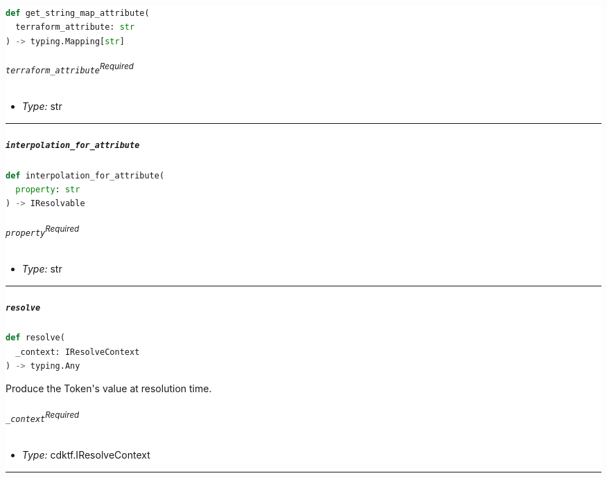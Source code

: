 ```python
def get_string_map_attribute(
  terraform_attribute: str
) -> typing.Mapping[str]
```

###### `terraform_attribute`<sup>Required</sup> <a name="terraform_attribute" id="@cdktf/provider-mongodbatlas.dataMongodbatlasCloudBackupSnapshotExportJob.DataMongodbatlasCloudBackupSnapshotExportJobComponentsOutputReference.getStringMapAttribute.parameter.terraformAttribute"></a>

- *Type:* str

---

##### `interpolation_for_attribute` <a name="interpolation_for_attribute" id="@cdktf/provider-mongodbatlas.dataMongodbatlasCloudBackupSnapshotExportJob.DataMongodbatlasCloudBackupSnapshotExportJobComponentsOutputReference.interpolationForAttribute"></a>

```python
def interpolation_for_attribute(
  property: str
) -> IResolvable
```

###### `property`<sup>Required</sup> <a name="property" id="@cdktf/provider-mongodbatlas.dataMongodbatlasCloudBackupSnapshotExportJob.DataMongodbatlasCloudBackupSnapshotExportJobComponentsOutputReference.interpolationForAttribute.parameter.property"></a>

- *Type:* str

---

##### `resolve` <a name="resolve" id="@cdktf/provider-mongodbatlas.dataMongodbatlasCloudBackupSnapshotExportJob.DataMongodbatlasCloudBackupSnapshotExportJobComponentsOutputReference.resolve"></a>

```python
def resolve(
  _context: IResolveContext
) -> typing.Any
```

Produce the Token's value at resolution time.

###### `_context`<sup>Required</sup> <a name="_context" id="@cdktf/provider-mongodbatlas.dataMongodbatlasCloudBackupSnapshotExportJob.DataMongodbatlasCloudBackupSnapshotExportJobComponentsOutputReference.resolve.parameter._context"></a>

- *Type:* cdktf.IResolveContext

---